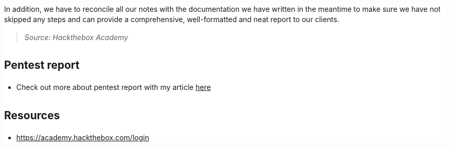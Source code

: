 In addition, we have to reconcile all our notes with the documentation we have written in the meantime to make sure we have not skipped any steps and can provide a comprehensive, well-formatted and neat report to our clients.  

> *Source: Hackthebox Academy*

## Pentest report

- Check out more about pentest report with my article [here](/reporting/pentest-report.md)


## Resources

- https://academy.hackthebox.com/login




